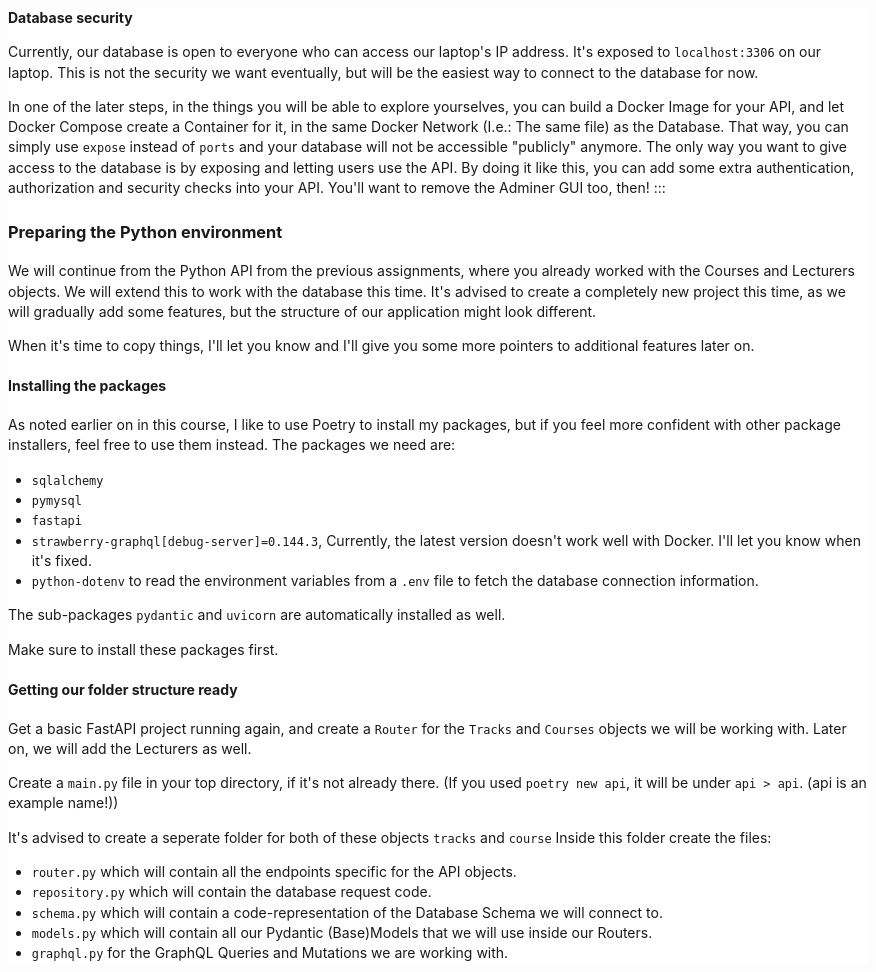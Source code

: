 **Database security**

Currently, our database is open to everyone who can access our laptop's IP address. It's exposed to `localhost:3306` on our laptop. This is not the security we want eventually, but will be the easiest way to connect to the database for now.

In one of the later steps, in the things you will be able to explore yourselves, you can build a Docker Image for your API, and let Docker Compose create a Container for it, in the same Docker Network (I.e.: The same file) as the Database.
That way, you can simply use `expose` instead of `ports` and your database will not be accessible "publicly" anymore.
The only way you want to give access to the database is by exposing and letting users use the API. By doing it like this, you can add some extra authentication, authorization and security checks into your API. You'll want to remove the Adminer GUI too, then!
:::

### Preparing the Python environment

We will continue from the Python API from the previous assignments, where you already worked with the Courses and Lecturers objects. We will extend this to work with the database this time.
It's advised to create a completely new project this time, as we will gradually add some features, but the structure of our application might look different.

When it's time to copy things, I'll let you know and I'll give you some more pointers to additional features later on.

#### Installing the packages
As noted earlier on in this course, I like to use Poetry to install my packages, but if you feel more confident with other package installers, feel free to use them instead. 
The packages we need are:
- `sqlalchemy`
- `pymysql`
- `fastapi`
- `strawberry-graphql[debug-server]=0.144.3`, Currently, the latest version doesn't work well with Docker. I'll let you know when it's fixed.
- `python-dotenv` to read the environment variables from a `.env` file to fetch the database connection information.

The sub-packages `pydantic` and `uvicorn` are automatically installed as well.

Make sure to install these packages first.

#### Getting our folder structure ready

Get a basic FastAPI project running again, and create a `Router` for the `Tracks` and `Courses` objects we will be working with. Later on, we will add the Lecturers as well.

Create a `main.py` file in your top directory, if it's not already there.
(If you used `poetry new api`, it will be under `api > api`. (api is an example name!))

It's advised to create a seperate folder for both of these objects `tracks` and `course`
Inside this folder create the files:
- `router.py` which will contain all the endpoints specific for the API objects.
- `repository.py` which will contain the database request code.
- `schema.py` which will contain a code-representation of the Database Schema we will connect to.
- `models.py` which will contain all our Pydantic (Base)Models that we will use inside our Routers.
- `graphql.py` for the GraphQL Queries and Mutations we are working with.

